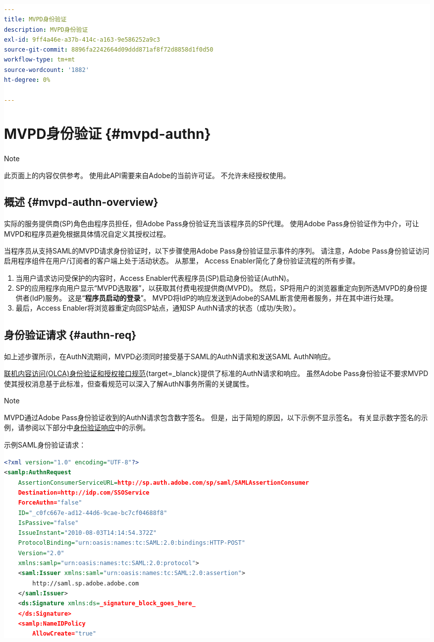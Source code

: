 ```yaml
---
title: MVPD身份验证
description: MVPD身份验证
exl-id: 9ff4a46e-a37b-414c-a163-9e586252a9c3
source-git-commit: 8896fa2242664d09ddd871af8f72d8858d1f0d50
workflow-type: tm+mt
source-wordcount: '1882'
ht-degree: 0%

---
```


# MVPD身份验证 {#mvpd-authn}

>[!NOTE]
>
>此页面上的内容仅供参考。 使用此API需要来自Adobe的当前许可证。 不允许未经授权使用。

## 概述 {#mvpd-authn-overview}

实际的服务提供商(SP)角色由程序员担任，但Adobe Pass身份验证充当该程序员的SP代理。 使用Adobe Pass身份验证作为中介，可让MVPD和程序员避免根据具体情况自定义其授权过程。

当程序员从支持SAML的MVPD请求身份验证时，以下步骤使用Adobe Pass身份验证显示事件的序列。 请注意，Adobe Pass身份验证访问启用程序组件在用户/订阅者的客户端上处于活动状态。 从那里， Access Enabler简化了身份验证流程的所有步骤。

1. 当用户请求访问受保护的内容时，Access Enabler代表程序员(SP)启动身份验证(AuthN)。
1. SP的应用程序向用户显示“MVPD选取器”，以获取其付费电视提供商(MVPD)。 然后，SP将用户的浏览器重定向到所选MVPD的身份提供者(IdP)服务。  这是“**程序员启动的登录**”。  MVPD将IdP的响应发送到Adobe的SAML断言使用者服务，并在其中进行处理。
1. 最后，Access Enabler将浏览器重定向回SP站点，通知SP AuthN请求的状态（成功/失败）。

## 身份验证请求 {#authn-req}

如上述步骤所示，在AuthN流期间，MVPD必须同时接受基于SAML的AuthN请求和发送SAML AuthN响应。

[联机内容访问(OLCA)身份验证和授权接口规范](https://www.cablelabs.com/specifications/search?query=&amp;category=&amp;subcat=&amp;doctype=&amp;content=false&amp;archives=false){target=_blanck}提供了标准的AuthN请求和响应。 虽然Adobe Pass身份验证不要求MVPD使其授权消息基于此标准，但查看规范可以深入了解AuthN事务所需的关键属性。

>[!NOTE]
>
>MVPD通过Adobe Pass身份验证收到的AuthN请求包含数字签名。 但是，出于简短的原因，以下示例不显示签名。 有关显示数字签名的示例，请参阅以下部分中[身份验证响应](#authn-response)中的示例。

示例SAML身份验证请求：

```XML
<?xml version="1.0" encoding="UTF-8"?>
<samlp:AuthnRequest  
    AssertionConsumerServiceURL=http://sp.auth.adobe.com/sp/saml/SAMLAssertionConsumer          
    Destination=http://idp.com/SSOService
    ForceAuthn="false"
    ID="_c0fc667e-ad12-44d6-9cae-bc7cf04688f8"
    IsPassive="false"
    IssueInstant="2010-08-03T14:14:54.372Z"
    ProtocolBinding="urn:oasis:names:tc:SAML:2.0:bindings:HTTP-POST"
    Version="2.0"
    xmlns:samlp="urn:oasis:names:tc:SAML:2.0:protocol">
    <saml:Issuer xmlns:saml="urn:oasis:names:tc:SAML:2.0:assertion">
        http://saml.sp.adobe.adobe.com
    </saml:Issuer>
    <ds:Signature xmlns:ds=_signature_block_goes_here_
    </ds:Signature>
    <samlp:NameIDPolicy
        AllowCreate="true"
```